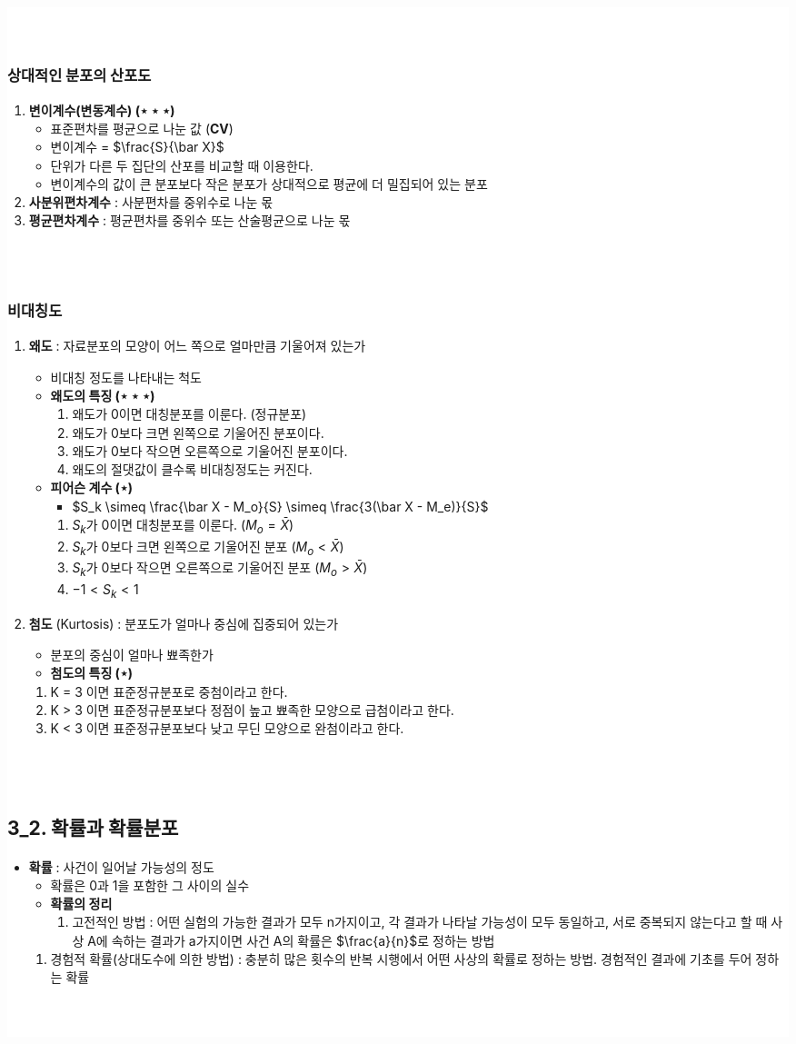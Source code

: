 <br>
<br>

### 상대적인 분포의 산포도

1. **변이계수(변동계수) ($\star\star\star$)**
   - 표준편차를 평균으로 나눈 값 (**CV**)
   - 변이계수 = $\frac{S}{\bar X}$
   - 단위가 다른 두 집단의 산포를 비교할 때 이용한다.
   - 변이계수의 값이 큰 분포보다 작은 분포가 상대적으로 평균에 더 밀집되어 있는 분포
2. **사분위편차계수** : 사분편차를 중위수로 나눈 몫
3. **평균편차계수** : 평균편차를 중위수 또는 산술평균으로 나눈 몫

<br>
<br>

### 비대칭도

1. **왜도** : 자료분포의 모양이 어느 쪽으로 얼마만큼 기울어져 있는가
   - 비대칭 정도를 나타내는 척도
   - **왜도의 특징 ($\star\star\star$)**
     1. 왜도가 0이면 대칭분포를 이룬다. (정규분포)
     2. 왜도가 0보다 크면 왼쪽으로 기울어진 분포이다.
     3. 왜도가 0보다 작으면 오른쪽으로 기울어진 분포이다.
     4. 왜도의 절댓값이 클수록 비대칭정도는 커진다.
   - **피어슨 계수 ($\star$)**
     - $S_k \simeq \frac{\bar X - M_o}{S} \simeq \frac{3(\bar X - M_e)}{S}$
     1. $S_k$가 0이면 대칭분포를 이룬다. ($M_o = \bar X$)
     2. $S_k$가 0보다 크면 왼쪽으로 기울어진 분포 ($M_o < \bar X$)
     3. $S_k$가 0보다 작으면 오른쪽으로 기울어진 분포 ($M_o > \bar X$)
     4. $-1<S_k<1$

2. **첨도** (Kurtosis) : 분포도가 얼마나 중심에 집중되어 있는가
   - 분포의 중심이 얼마나 뾰족한가
   - **첨도의 특징 ($\star$)**
   1. K = 3 이면 표준정규분포로 중첨이라고 한다.
   2. K > 3 이면 표준정규분포보다 정점이 높고 뾰족한 모양으로 급첨이라고 한다.
   3. K < 3 이면 표준정규분포보다 낮고 무딘 모양으로 완첨이라고 한다.

<br>
<br>

## 3_2. 확률과 확률분포

- **확률** : 사건이 일어날 가능성의 정도
  - 확률은 0과 1을 포함한 그 사이의 실수
  - **확률의 정리**
    1. 고전적인 방법 : 어떤 실험의 가능한 결과가 모두 n가지이고, 각 결과가 나타날 가능성이 모두 동일하고, 서로 중복되지 않는다고 할 때 사상 A에 속하는 결과가 a가지이면 사건 A의 확률은 $\frac{a}{n}$로 정하는 방법
  1. 경험적 확률(상대도수에 의한 방법) : 충분히 많은 횟수의 반복 시행에서 어떤 사상의 확률로 정하는 방법. 경험적인 결과에 기초를 두어 정하는 확률

<br>
<br>
